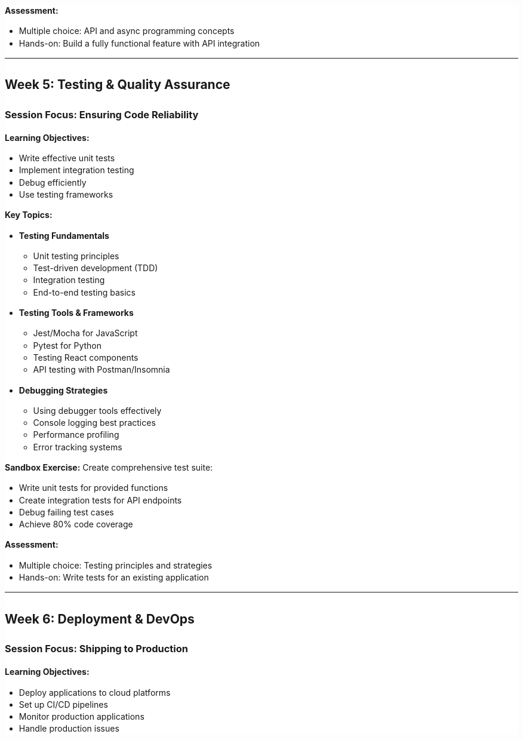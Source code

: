 **Assessment:**
- Multiple choice: API and async programming concepts
- Hands-on: Build a fully functional feature with API integration

---

## Week 5: Testing & Quality Assurance

### Session Focus: Ensuring Code Reliability
**Learning Objectives:**
- Write effective unit tests
- Implement integration testing
- Debug efficiently
- Use testing frameworks

**Key Topics:**
- **Testing Fundamentals**
  - Unit testing principles
  - Test-driven development (TDD)
  - Integration testing
  - End-to-end testing basics

- **Testing Tools & Frameworks**
  - Jest/Mocha for JavaScript
  - Pytest for Python
  - Testing React components
  - API testing with Postman/Insomnia

- **Debugging Strategies**
  - Using debugger tools effectively
  - Console logging best practices
  - Performance profiling
  - Error tracking systems

**Sandbox Exercise:**
Create comprehensive test suite:
- Write unit tests for provided functions
- Create integration tests for API endpoints
- Debug failing test cases
- Achieve 80% code coverage

**Assessment:**
- Multiple choice: Testing principles and strategies
- Hands-on: Write tests for an existing application

---

## Week 6: Deployment & DevOps

### Session Focus: Shipping to Production
**Learning Objectives:**
- Deploy applications to cloud platforms
- Set up CI/CD pipelines
- Monitor production applications
- Handle production issues
